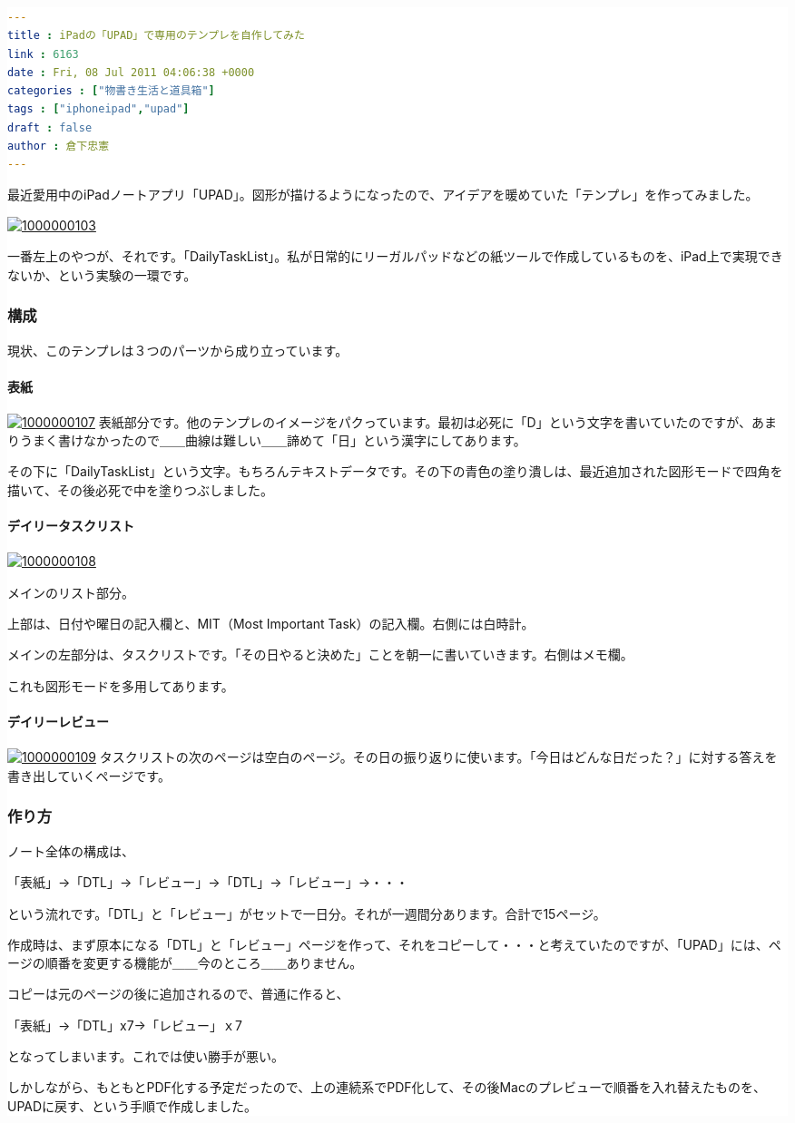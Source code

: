 ```yaml
---
title : iPadの「UPAD」で専用のテンプレを自作してみた
link : 6163
date : Fri, 08 Jul 2011 04:06:38 +0000
categories : ["物書き生活と道具箱"]
tags : ["iphoneipad","upad"]
draft : false
author : 倉下忠憲
---
```


最近愛用中のiPadノートアプリ「UPAD」。図形が描けるようになったので、アイデアを暖めていた「テンプレ」を作ってみました。

<a href="https://rashita.net/blog/wp-content/uploads/2011/07/1000000103.png"><img src="https://rashita.net/blog/wp-content/uploads/2011/07/1000000103.png" alt="1000000103" title="1000000103" width="360" height="480" class="alignnone size-full wp-image-6164" /></a>

一番左上のやつが、それです。「DailyTaskList」。私が日常的にリーガルパッドなどの紙ツールで作成しているものを、iPad上で実現できないか、という実験の一環です。

<h3>構成</h3>
現状、このテンプレは３つのパーツから成り立っています。

<h4>表紙</h4>
<a href="https://rashita.net/blog/wp-content/uploads/2011/07/1000000107.png"><img src="https://rashita.net/blog/wp-content/uploads/2011/07/1000000107.png" alt="1000000107" title="1000000107" width="360" height="480" class="alignnone size-full wp-image-6165" /></a>
表紙部分です。他のテンプレのイメージをパクっています。最初は必死に「D」という文字を書いていたのですが、あまりうまく書けなかったので＿＿曲線は難しい＿＿諦めて「日」という漢字にしてあります。

その下に「DailyTaskList」という文字。もちろんテキストデータです。その下の青色の塗り潰しは、最近追加された図形モードで四角を描いて、その後必死で中を塗りつぶしました。

<h4>デイリータスクリスト</h4>
<a href="https://rashita.net/blog/wp-content/uploads/2011/07/1000000108.png"><img src="https://rashita.net/blog/wp-content/uploads/2011/07/1000000108.png" alt="1000000108" title="1000000108" width="360" height="480" class="alignnone size-full wp-image-6166" /></a>

メインのリスト部分。

上部は、日付や曜日の記入欄と、MIT（Most Important Task）の記入欄。右側には白時計。

メインの左部分は、タスクリストです。「その日やると決めた」ことを朝一に書いていきます。右側はメモ欄。

これも図形モードを多用してあります。

<h4>デイリーレビュー</h4>
<a href="https://rashita.net/blog/wp-content/uploads/2011/07/1000000109.png"><img src="https://rashita.net/blog/wp-content/uploads/2011/07/1000000109.png" alt="1000000109" title="1000000109" width="360" height="480" class="alignnone size-full wp-image-6170" /></a>
タスクリストの次のページは空白のページ。その日の振り返りに使います。「今日はどんな日だった？」に対する答えを書き出していくページです。

<h3>作り方</h3>
ノート全体の構成は、

「表紙」→「DTL」→「レビュー」→「DTL」→「レビュー」→・・・

という流れです。「DTL」と「レビュー」がセットで一日分。それが一週間分あります。合計で15ページ。

作成時は、まず原本になる「DTL」と「レビュー」ページを作って、それをコピーして・・・と考えていたのですが、「UPAD」には、ページの順番を変更する機能が＿＿今のところ＿＿ありません。

コピーは元のページの後に追加されるので、普通に作ると、

「表紙」→「DTL」x7→「レビュー」ｘ7

となってしまいます。これでは使い勝手が悪い。

しかしながら、もともとPDF化する予定だったので、上の連続系でPDF化して、その後Macのプレビューで順番を入れ替えたものを、UPADに戻す、という手順で作成しました。

